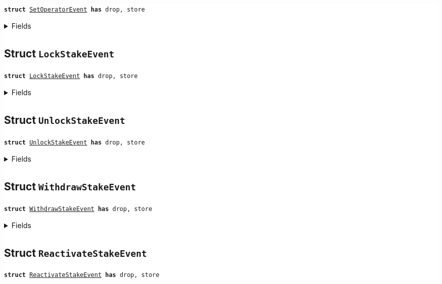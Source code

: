 <pre><code><b>struct</b> <a href="validator.md#0x1_validator_SetOperatorEvent">SetOperatorEvent</a> <b>has</b> drop, store
</code></pre>



<details><summary>Fields</summary></details>

<a name="0x1_validator_LockStakeEvent"></a>

## Struct `LockStakeEvent`



<pre><code><b>struct</b> <a href="validator.md#0x1_validator_LockStakeEvent">LockStakeEvent</a> <b>has</b> drop, store
</code></pre>



<details><summary>Fields</summary></details>

<a name="0x1_validator_UnlockStakeEvent"></a>

## Struct `UnlockStakeEvent`



<pre><code><b>struct</b> <a href="validator.md#0x1_validator_UnlockStakeEvent">UnlockStakeEvent</a> <b>has</b> drop, store
</code></pre>



<details><summary>Fields</summary></details>

<a name="0x1_validator_WithdrawStakeEvent"></a>

## Struct `WithdrawStakeEvent`



<pre><code><b>struct</b> <a href="validator.md#0x1_validator_WithdrawStakeEvent">WithdrawStakeEvent</a> <b>has</b> drop, store
</code></pre>



<details><summary>Fields</summary></details>

<a name="0x1_validator_ReactivateStakeEvent"></a>

## Struct `ReactivateStakeEvent`



<pre><code><b>struct</b> <a href="validator.md#0x1_validator_ReactivateStakeEvent">ReactivateStakeEvent</a> <b>has</b> drop, store
</code></pre>


